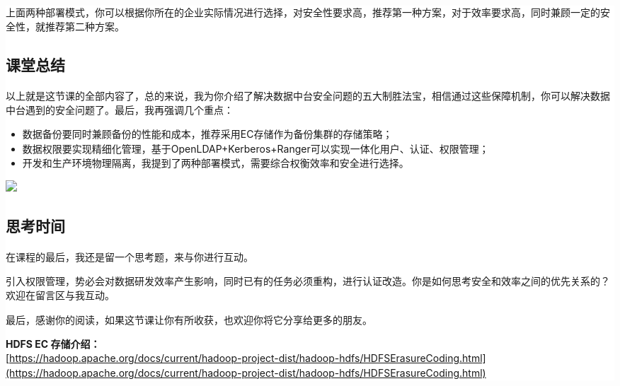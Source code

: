 上面两种部署模式，你可以根据你所在的企业实际情况进行选择，对安全性要求高，推荐第一种方案，对于效率要求高，同时兼顾一定的安全性，就推荐第二种方案。

## 课堂总结

以上就是这节课的全部内容了，总的来说，我为你介绍了解决数据中台安全问题的五大制胜法宝，相信通过这些保障机制，你可以解决数据中台遇到的安全问题了。最后，我再强调几个重点：

*   数据备份要同时兼顾备份的性能和成本，推荐采用EC存储作为备份集群的存储策略；
*   数据权限要实现精细化管理，基于OpenLDAP+Kerberos+Ranger可以实现一体化用户、认证、权限管理；
*   开发和生产环境物理隔离，我提到了两种部署模式，需要综合权衡效率和安全进行选择。

![](https://static001.geekbang.org/resource/image/ba/26/babcbf9505bfcc8156469e888ddd8826.jpg)

## 思考时间

在课程的最后，我还是留一个思考题，来与你进行互动。

引入权限管理，势必会对数据研发效率产生影响，同时已有的任务必须重构，进行认证改造。你是如何思考安全和效率之间的优先关系的？ 欢迎在留言区与我互动。

最后，感谢你的阅读，如果这节课让你有所收获，也欢迎你将它分享给更多的朋友。

**HDFS EC 存储介绍：**  
[https://hadoop.apache.org/docs/current/hadoop-project-dist/hadoop-hdfs/HDFSErasureCoding.html](https://hadoop.apache.org/docs/current/hadoop-project-dist/hadoop-hdfs/HDFSErasureCoding.html)
    